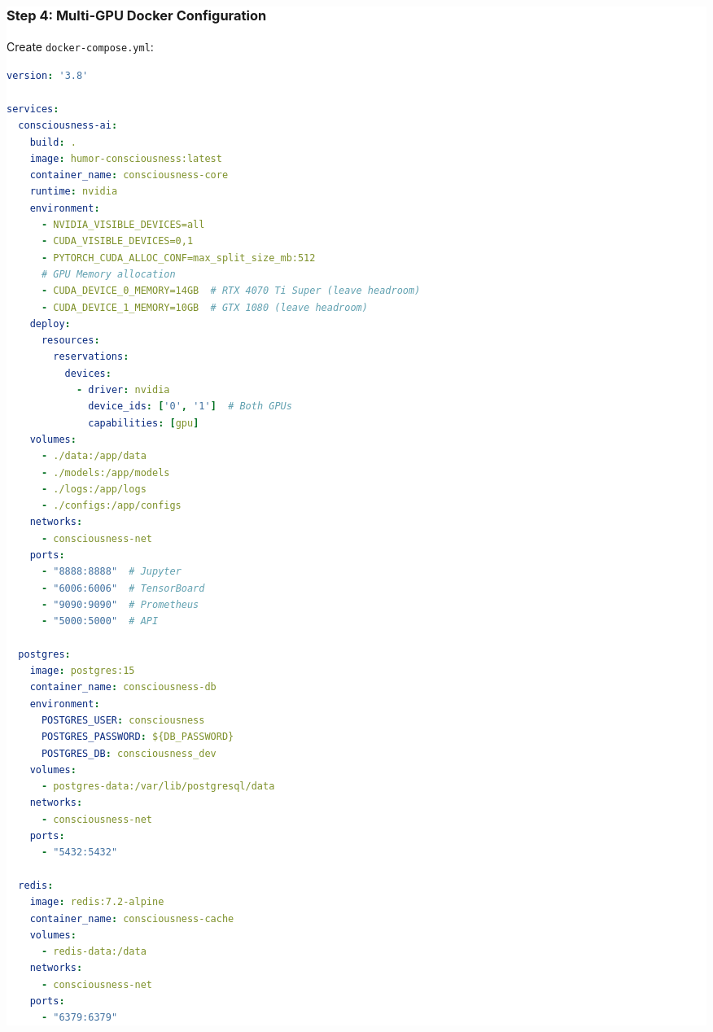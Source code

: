 ### Step 4: Multi-GPU Docker Configuration

Create `docker-compose.yml`:

```yaml
version: '3.8'

services:
  consciousness-ai:
    build: .
    image: humor-consciousness:latest
    container_name: consciousness-core
    runtime: nvidia
    environment:
      - NVIDIA_VISIBLE_DEVICES=all
      - CUDA_VISIBLE_DEVICES=0,1
      - PYTORCH_CUDA_ALLOC_CONF=max_split_size_mb:512
      # GPU Memory allocation
      - CUDA_DEVICE_0_MEMORY=14GB  # RTX 4070 Ti Super (leave headroom)
      - CUDA_DEVICE_1_MEMORY=10GB  # GTX 1080 (leave headroom)
    deploy:
      resources:
        reservations:
          devices:
            - driver: nvidia
              device_ids: ['0', '1']  # Both GPUs
              capabilities: [gpu]
    volumes:
      - ./data:/app/data
      - ./models:/app/models
      - ./logs:/app/logs
      - ./configs:/app/configs
    networks:
      - consciousness-net
    ports:
      - "8888:8888"  # Jupyter
      - "6006:6006"  # TensorBoard
      - "9090:9090"  # Prometheus
      - "5000:5000"  # API

  postgres:
    image: postgres:15
    container_name: consciousness-db
    environment:
      POSTGRES_USER: consciousness
      POSTGRES_PASSWORD: ${DB_PASSWORD}
      POSTGRES_DB: consciousness_dev
    volumes:
      - postgres-data:/var/lib/postgresql/data
    networks:
      - consciousness-net
    ports:
      - "5432:5432"

  redis:
    image: redis:7.2-alpine
    container_name: consciousness-cache
    volumes:
      - redis-data:/data
    networks:
      - consciousness-net
    ports:
      - "6379:6379"

```